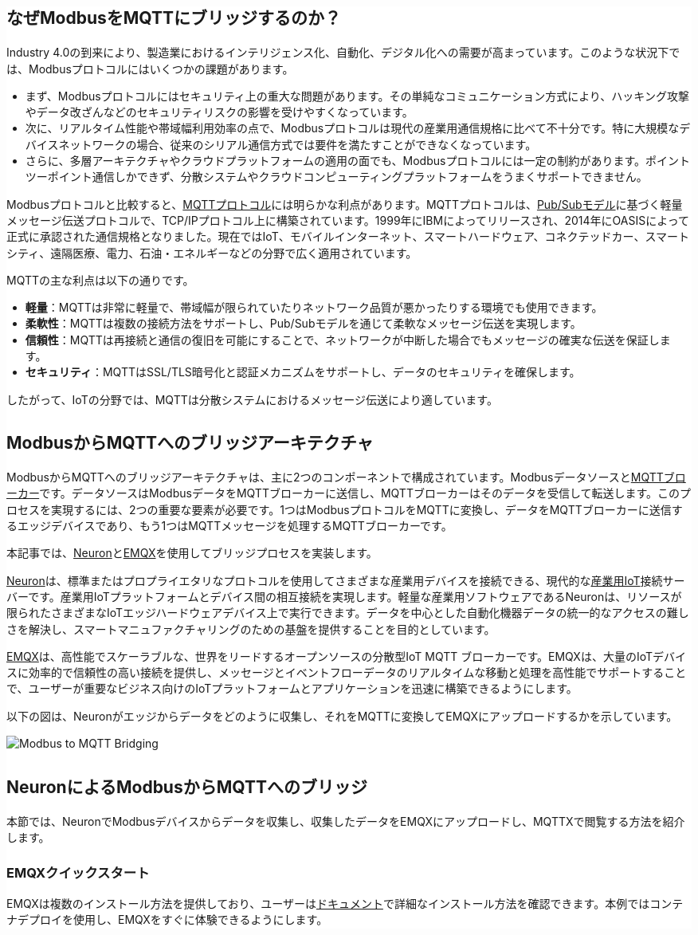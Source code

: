 ## なぜModbusをMQTTにブリッジするのか？

Industry 4.0の到来により、製造業におけるインテリジェンス化、自動化、デジタル化への需要が高まっています。このような状況下では、Modbusプロトコルにはいくつかの課題があります。

- まず、Modbusプロトコルにはセキュリティ上の重大な問題があります。その単純なコミュニケーション方式により、ハッキング攻撃やデータ改ざんなどのセキュリティリスクの影響を受けやすくなっています。
- 次に、リアルタイム性能や帯域幅利用効率の点で、Modbusプロトコルは現代の産業用通信規格に比べて不十分です。特に大規模なデバイスネットワークの場合、従来のシリアル通信方式では要件を満たすことができなくなっています。
- さらに、多層アーキテクチャやクラウドプラットフォームの適用の面でも、Modbusプロトコルには一定の制約があります。ポイントツーポイント通信しかできず、分散システムやクラウドコンピューティングプラットフォームをうまくサポートできません。

Modbusプロトコルと比較すると、[MQTTプロトコル](https://www.emqx.com/ja/blog/the-easiest-guide-to-getting-started-with-mqtt)には明らかな利点があります。MQTTプロトコルは、[Pub/Subモデル](https://www.emqx.com/ja/blog/mqtt-5-introduction-to-publish-subscribe-model)に基づく軽量メッセージ伝送プロトコルで、TCP/IPプロトコル上に構築されています。1999年にIBMによってリリースされ、2014年にOASISによって正式に承認された通信規格となりました。現在ではIoT、モバイルインターネット、スマートハードウェア、コネクテッドカー、スマートシティ、遠隔医療、電力、石油・エネルギーなどの分野で広く適用されています。

MQTTの主な利点は以下の通りです。

- **軽量**：MQTTは非常に軽量で、帯域幅が限られていたりネットワーク品質が悪かったりする環境でも使用できます。
- **柔軟性**：MQTTは複数の接続方法をサポートし、Pub/Subモデルを通じて柔軟なメッセージ伝送を実現します。
- **信頼性**：MQTTは再接続と通信の復旧を可能にすることで、ネットワークが中断した場合でもメッセージの確実な伝送を保証します。
- **セキュリティ**：MQTTはSSL/TLS暗号化と認証メカニズムをサポートし、データのセキュリティを確保します。

したがって、IoTの分野では、MQTTは分散システムにおけるメッセージ伝送により適しています。

## ModbusからMQTTへのブリッジアーキテクチャ

ModbusからMQTTへのブリッジアーキテクチャは、主に2つのコンポーネントで構成されています。Modbusデータソースと[MQTTブローカー](https://www.emqx.com/ja/blog/the-ultimate-guide-to-mqtt-broker-comparison)です。データソースはModbusデータをMQTTブローカーに送信し、MQTTブローカーはそのデータを受信して転送します。このプロセスを実現するには、2つの重要な要素が必要です。1つはModbusプロトコルをMQTTに変換し、データをMQTTブローカーに送信するエッジデバイスであり、もう1つはMQTTメッセージを処理するMQTTブローカーです。

本記事では、[Neuron](https://github.com/emqx/neuron)と[EMQX](https://github.com/emqx/emqx)を使用してブリッジプロセスを実装します。

[Neuron](https://github.com/emqx/neuron)は、標準またはプロプライエタリなプロトコルを使用してさまざまな産業用デバイスを接続できる、現代的な[産業用IoT](https://www.emqx.com/ja/blog/iiot-explained-examples-technologies-benefits-and-challenges)接続サーバーです。産業用IoTプラットフォームとデバイス間の相互接続を実現します。軽量な産業用ソフトウェアであるNeuronは、リソースが限られたさまざまなIoTエッジハードウェアデバイス上で実行できます。データを中心とした自動化機器データの統一的なアクセスの難しさを解決し、スマートマニュファクチャリングのための基盤を提供することを目的としています。

[EMQX](https://github.com/emqx/emqx)は、高性能でスケーラブルな、世界をリードするオープンソースの分散型IoT MQTT ブローカーです。EMQXは、大量のIoTデバイスに効率的で信頼性の高い接続を提供し、メッセージとイベントフローデータのリアルタイムな移動と処理を高性能でサポートすることで、ユーザーが重要なビジネス向けのIoTプラットフォームとアプリケーションを迅速に構築できるようにします。

以下の図は、Neuronがエッジからデータをどのように収集し、それをMQTTに変換してEMQXにアップロードするかを示しています。

![Modbus to MQTT Bridging](https://assets.emqx.com/images/a3fd80ef14d7cf067facaf3aceb8aec1.png)

## NeuronによるModbusからMQTTへのブリッジ

本節では、NeuronでModbusデバイスからデータを収集し、収集したデータをEMQXにアップロードし、MQTTXで閲覧する方法を紹介します。

### EMQXクイックスタート

EMQXは複数のインストール方法を提供しており、ユーザーは[ドキュメント](https://docs.emqx.com/en/emqx/v5.0/deploy/install.html)で詳細なインストール方法を確認できます。本例ではコンテナデプロイを使用し、EMQXをすぐに体験できるようにします。

